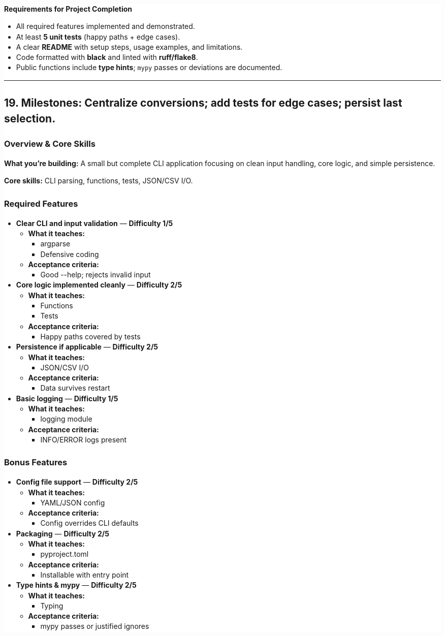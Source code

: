 
**Requirements for Project Completion**  
- All required features implemented and demonstrated.  
- At least **5 unit tests** (happy paths + edge cases).  
- A clear **README** with setup steps, usage examples, and limitations.  
- Code formatted with **black** and linted with **ruff/flake8**.  
- Public functions include **type hints**; `mypy` passes or deviations are documented.  

---

## 19. Milestones: Centralize conversions; add tests for edge cases; persist last selection.

### Overview & Core Skills

**What you’re building:** A small but complete CLI application focusing on clean input handling, core logic, and simple persistence.

**Core skills:** CLI parsing, functions, tests, JSON/CSV I/O.


### Required Features

- **Clear CLI and input validation** — **Difficulty 1/5**
  - **What it teaches:**
    - argparse
    - Defensive coding
  - **Acceptance criteria:**
    - Good --help; rejects invalid input
- **Core logic implemented cleanly** — **Difficulty 2/5**
  - **What it teaches:**
    - Functions
    - Tests
  - **Acceptance criteria:**
    - Happy paths covered by tests
- **Persistence if applicable** — **Difficulty 2/5**
  - **What it teaches:**
    - JSON/CSV I/O
  - **Acceptance criteria:**
    - Data survives restart
- **Basic logging** — **Difficulty 1/5**
  - **What it teaches:**
    - logging module
  - **Acceptance criteria:**
    - INFO/ERROR logs present

### Bonus Features

- **Config file support** — **Difficulty 2/5**
  - **What it teaches:**
    - YAML/JSON config
  - **Acceptance criteria:**
    - Config overrides CLI defaults
- **Packaging** — **Difficulty 2/5**
  - **What it teaches:**
    - pyproject.toml
  - **Acceptance criteria:**
    - Installable with entry point
- **Type hints & mypy** — **Difficulty 2/5**
  - **What it teaches:**
    - Typing
  - **Acceptance criteria:**
    - mypy passes or justified ignores
